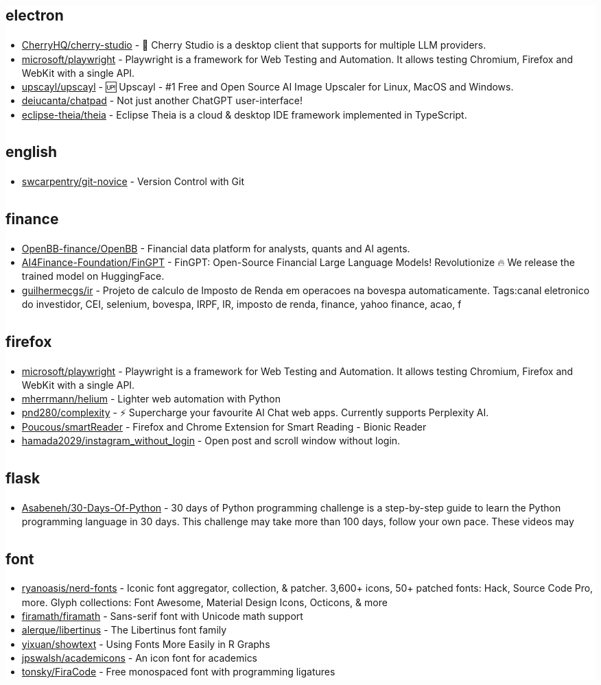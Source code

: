 ## electron 

- [CherryHQ/cherry-studio](https://github.com/CherryHQ/cherry-studio) - 🍒 Cherry Studio is a desktop client that supports for multiple LLM providers.
- [microsoft/playwright](https://github.com/microsoft/playwright) - Playwright is a framework for Web Testing and Automation. It allows testing Chromium, Firefox and WebKit with a single API.
- [upscayl/upscayl](https://github.com/upscayl/upscayl) - 🆙 Upscayl - #1 Free and Open Source AI Image Upscaler for Linux, MacOS and Windows.
- [deiucanta/chatpad](https://github.com/deiucanta/chatpad) - Not just another ChatGPT user-interface!
- [eclipse-theia/theia](https://github.com/eclipse-theia/theia) - Eclipse Theia is a cloud & desktop IDE framework implemented in TypeScript.

## english 

- [swcarpentry/git-novice](https://github.com/swcarpentry/git-novice) - Version Control with Git

## finance 

- [OpenBB-finance/OpenBB](https://github.com/OpenBB-finance/OpenBB) - Financial data platform for analysts, quants and AI agents.
- [AI4Finance-Foundation/FinGPT](https://github.com/AI4Finance-Foundation/FinGPT) - FinGPT: Open-Source Financial Large Language Models!  Revolutionize 🔥    We release the trained model on HuggingFace.
- [guilhermecgs/ir](https://github.com/guilhermecgs/ir) - Projeto de calculo de Imposto de Renda em operacoes na bovespa automaticamente. Tags:canal eletronico do investidor, CEI, selenium, bovespa, IRPF, IR, imposto de renda, finance, yahoo finance, acao, f

## firefox 

- [microsoft/playwright](https://github.com/microsoft/playwright) - Playwright is a framework for Web Testing and Automation. It allows testing Chromium, Firefox and WebKit with a single API.
- [mherrmann/helium](https://github.com/mherrmann/helium) - Lighter web automation with Python
- [pnd280/complexity](https://github.com/pnd280/complexity) - ⚡ Supercharge your favourite AI Chat web apps. Currently supports Perplexity AI.
- [Poucous/smartReader](https://github.com/Poucous/smartReader) - Firefox and Chrome Extension for Smart Reading - Bionic Reader
- [hamada2029/instagram_without_login](https://github.com/hamada2029/instagram_without_login) - Open post and scroll window without login.

## flask 

- [Asabeneh/30-Days-Of-Python](https://github.com/Asabeneh/30-Days-Of-Python) - 30 days of Python programming challenge is a step-by-step guide to learn the Python programming language in 30 days. This challenge may take more than 100 days, follow your own pace.  These videos may

## font 

- [ryanoasis/nerd-fonts](https://github.com/ryanoasis/nerd-fonts) - Iconic font aggregator, collection, & patcher. 3,600+ icons, 50+ patched fonts: Hack, Source Code Pro, more. Glyph collections: Font Awesome, Material Design Icons, Octicons, & more
- [firamath/firamath](https://github.com/firamath/firamath) - Sans-serif font with Unicode math support
- [alerque/libertinus](https://github.com/alerque/libertinus) - The Libertinus font family
- [yixuan/showtext](https://github.com/yixuan/showtext) - Using Fonts More Easily in R Graphs
- [jpswalsh/academicons](https://github.com/jpswalsh/academicons) - An icon font for academics
- [tonsky/FiraCode](https://github.com/tonsky/FiraCode) - Free monospaced font with programming ligatures
